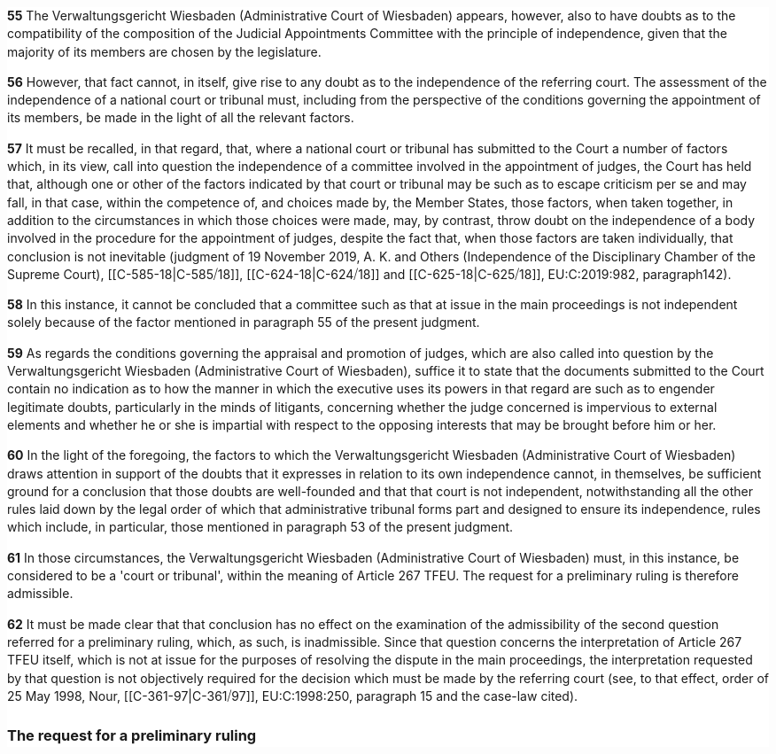 **55** The Verwaltungsgericht Wiesbaden (Administrative Court of Wiesbaden) appears, however, also to have doubts as to the compatibility of the composition of the Judicial Appointments Committee with the principle of independence, given that the majority of its members are chosen by the legislature.

**56** However, that fact cannot, in itself, give rise to any doubt as to the independence of the referring court. The assessment of the independence of a national court or tribunal must, including from the perspective of the conditions governing the appointment of its members, be made in the light of all the relevant factors.

**57** It must be recalled, in that regard, that, where a national court or tribunal has submitted to the Court a number of factors which, in its view, call into question the independence of a committee involved in the appointment of judges, the Court has held that, although one or other of the factors indicated by that court or tribunal may be such as to escape criticism per se and may fall, in that case, within the competence of, and choices made by, the Member States, those factors, when taken together, in addition to the circumstances in which those choices were made, may, by contrast, throw doubt on the independence of a body involved in the procedure for the appointment of judges, despite the fact that, when those factors are taken individually, that conclusion is not inevitable (judgment of 19 November 2019, A. K. and Others (Independence of the Disciplinary Chamber of the Supreme Court), [[C-585-18|C-585⧸18]], [[C-624-18|C-624⧸18]] and [[C-625-18|C-625⧸18]], EU:C:2019:982, paragraph142).

**58** In this instance, it cannot be concluded that a committee such as that at issue in the main proceedings is not independent solely because of the factor mentioned in paragraph 55 of the present judgment.

**59** As regards the conditions governing the appraisal and promotion of judges, which are also called into question by the Verwaltungsgericht Wiesbaden (Administrative Court of Wiesbaden), suffice it to state that the documents submitted to the Court contain no indication as to how the manner in which the executive uses its powers in that regard are such as to engender legitimate doubts, particularly in the minds of litigants, concerning whether the judge concerned is impervious to external elements and whether he or she is impartial with respect to the opposing interests that may be brought before him or her.

**60** In the light of the foregoing, the factors to which the Verwaltungsgericht Wiesbaden (Administrative Court of Wiesbaden) draws attention in support of the doubts that it expresses in relation to its own independence cannot, in themselves, be sufficient ground for a conclusion that those doubts are well-founded and that that court is not independent, notwithstanding all the other rules laid down by the legal order of which that administrative tribunal forms part and designed to ensure its independence, rules which include, in particular, those mentioned in paragraph 53 of the present judgment.

**61** In those circumstances, the Verwaltungsgericht Wiesbaden (Administrative Court of Wiesbaden) must, in this instance, be considered to be a 'court or tribunal', within the meaning of Article 267 TFEU. The request for a preliminary ruling is therefore admissible.

**62** It must be made clear that that conclusion has no effect on the examination of the admissibility of the second question referred for a preliminary ruling, which, as such, is inadmissible. Since that question concerns the interpretation of Article 267 TFEU itself, which is not at issue for the purposes of resolving the dispute in the main proceedings, the interpretation requested by that question is not objectively required for the decision which must be made by the referring court (see, to that effect, order of 25 May 1998, Nour, [[C-361-97|C-361⧸97]], EU:C:1998:250, paragraph 15 and the case-law cited).

### The request for a preliminary ruling
